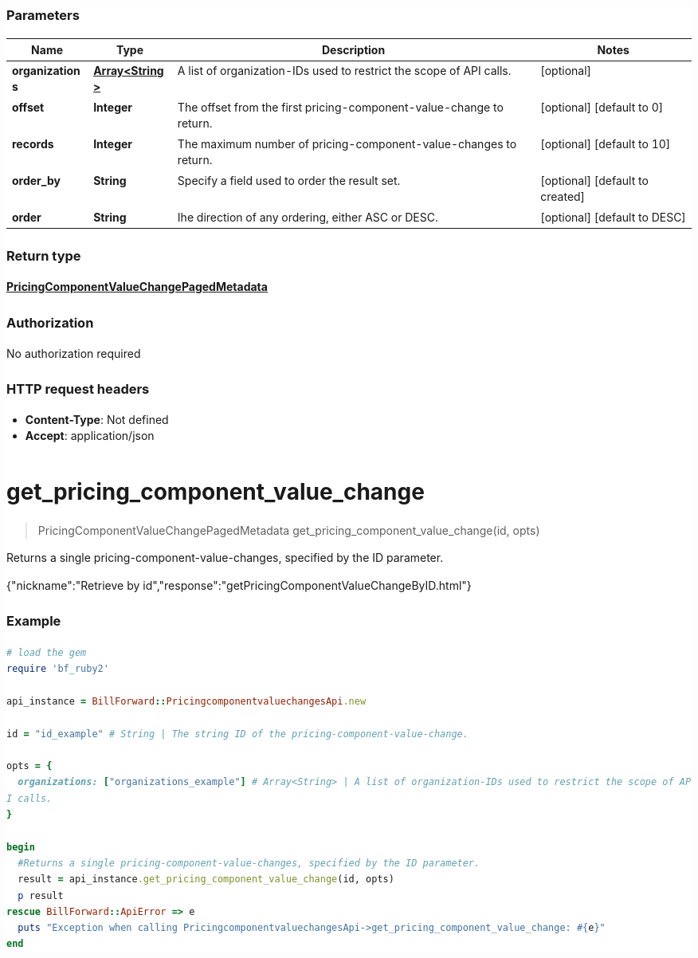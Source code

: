 ### Parameters

Name | Type | Description  | Notes
------------- | ------------- | ------------- | -------------
 **organizations** | [**Array&lt;String&gt;**](String.md)| A list of organization-IDs used to restrict the scope of API calls. | [optional] 
 **offset** | **Integer**| The offset from the first pricing-component-value-change to return. | [optional] [default to 0]
 **records** | **Integer**| The maximum number of pricing-component-value-changes to return. | [optional] [default to 10]
 **order_by** | **String**| Specify a field used to order the result set. | [optional] [default to created]
 **order** | **String**| Ihe direction of any ordering, either ASC or DESC. | [optional] [default to DESC]

### Return type

[**PricingComponentValueChangePagedMetadata**](PricingComponentValueChangePagedMetadata.md)

### Authorization

No authorization required

### HTTP request headers

 - **Content-Type**: Not defined
 - **Accept**: application/json



# **get_pricing_component_value_change**
> PricingComponentValueChangePagedMetadata get_pricing_component_value_change(id, opts)

Returns a single pricing-component-value-changes, specified by the ID parameter.

{\"nickname\":\"Retrieve by id\",\"response\":\"getPricingComponentValueChangeByID.html\"}

### Example
```ruby
# load the gem
require 'bf_ruby2'

api_instance = BillForward::PricingcomponentvaluechangesApi.new

id = "id_example" # String | The string ID of the pricing-component-value-change.

opts = { 
  organizations: ["organizations_example"] # Array<String> | A list of organization-IDs used to restrict the scope of API calls.
}

begin
  #Returns a single pricing-component-value-changes, specified by the ID parameter.
  result = api_instance.get_pricing_component_value_change(id, opts)
  p result
rescue BillForward::ApiError => e
  puts "Exception when calling PricingcomponentvaluechangesApi->get_pricing_component_value_change: #{e}"
end
```
